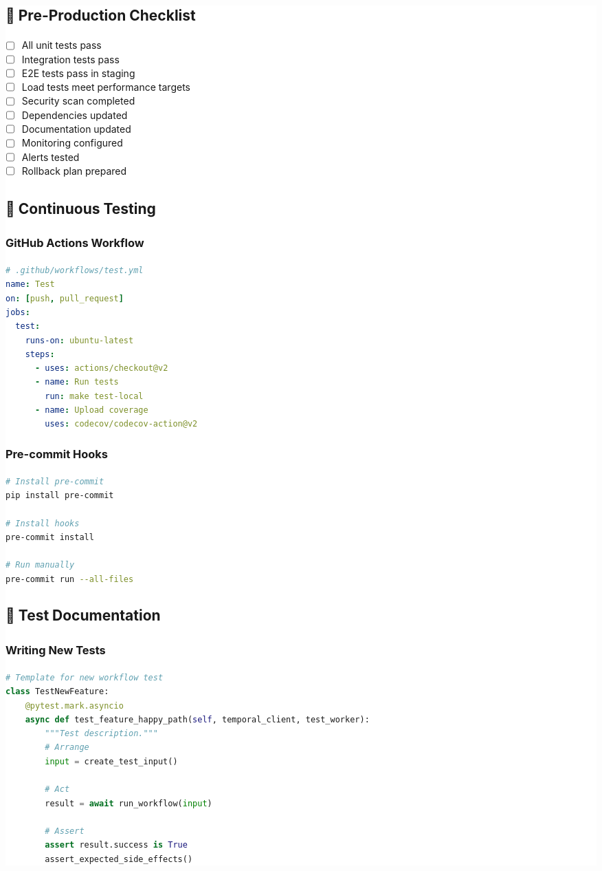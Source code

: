 ## 🚨 Pre-Production Checklist

- [ ] All unit tests pass
- [ ] Integration tests pass
- [ ] E2E tests pass in staging
- [ ] Load tests meet performance targets
- [ ] Security scan completed
- [ ] Dependencies updated
- [ ] Documentation updated
- [ ] Monitoring configured
- [ ] Alerts tested
- [ ] Rollback plan prepared

## 🔄 Continuous Testing

### GitHub Actions Workflow
```yaml
# .github/workflows/test.yml
name: Test
on: [push, pull_request]
jobs:
  test:
    runs-on: ubuntu-latest
    steps:
      - uses: actions/checkout@v2
      - name: Run tests
        run: make test-local
      - name: Upload coverage
        uses: codecov/codecov-action@v2
```

### Pre-commit Hooks
```bash
# Install pre-commit
pip install pre-commit

# Install hooks
pre-commit install

# Run manually
pre-commit run --all-files
```

## 📝 Test Documentation

### Writing New Tests
```python
# Template for new workflow test
class TestNewFeature:
    @pytest.mark.asyncio
    async def test_feature_happy_path(self, temporal_client, test_worker):
        """Test description."""
        # Arrange
        input = create_test_input()

        # Act
        result = await run_workflow(input)

        # Assert
        assert result.success is True
        assert_expected_side_effects()
```
